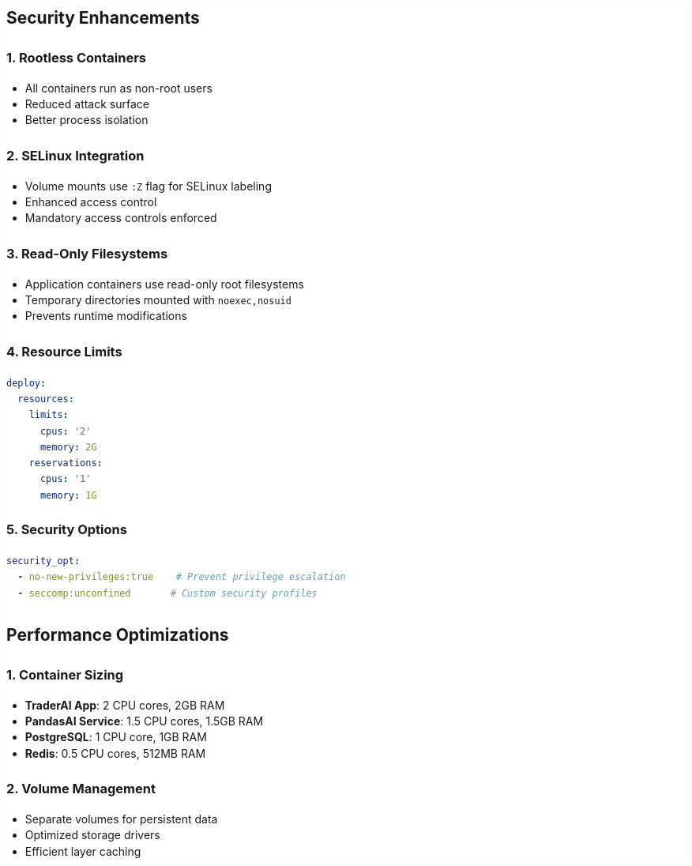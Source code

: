 ## Security Enhancements

### 1. Rootless Containers
- All containers run as non-root users
- Reduced attack surface
- Better process isolation

### 2. SELinux Integration
- Volume mounts use `:Z` flag for SELinux labeling
- Enhanced access control
- Mandatory access controls enforced

### 3. Read-Only Filesystems
- Application containers use read-only root filesystems
- Temporary directories mounted with `noexec,nosuid`
- Prevents runtime modifications

### 4. Resource Limits
```yaml
deploy:
  resources:
    limits:
      cpus: '2'
      memory: 2G
    reservations:
      cpus: '1'
      memory: 1G
```

### 5. Security Options
```yaml
security_opt:
  - no-new-privileges:true    # Prevent privilege escalation
  - seccomp:unconfined       # Custom security profiles
```

## Performance Optimizations

### 1. Container Sizing
- **TraderAI App**: 2 CPU cores, 2GB RAM
- **PandasAI Service**: 1.5 CPU cores, 1.5GB RAM
- **PostgreSQL**: 1 CPU core, 1GB RAM
- **Redis**: 0.5 CPU cores, 512MB RAM

### 2. Volume Management
- Separate volumes for persistent data
- Optimized storage drivers
- Efficient layer caching
